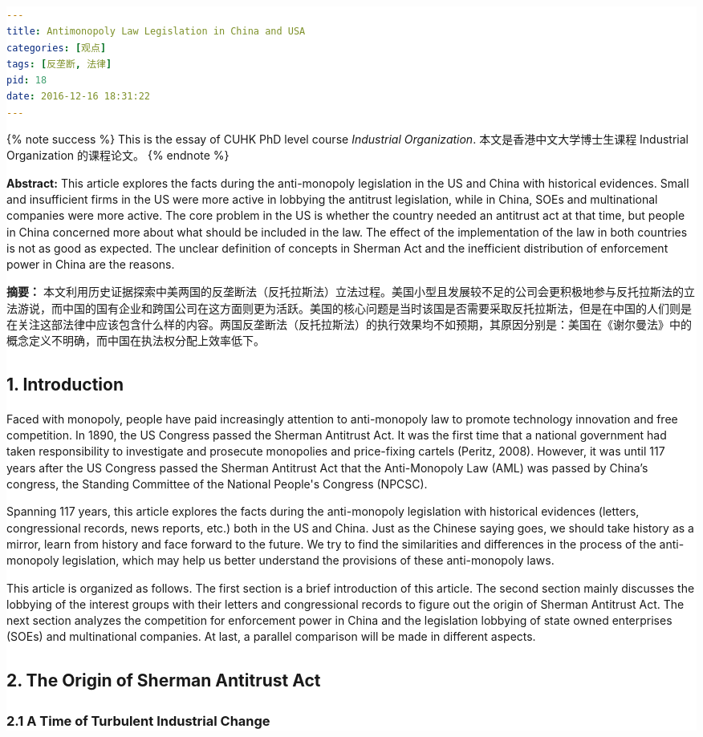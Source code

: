 ```yaml
---
title: Antimonopoly Law Legislation in China and USA
categories: [观点]
tags: [反垄断, 法律]
pid: 18
date: 2016-12-16 18:31:22
---
```


{% note success %}
This is the essay of CUHK PhD level course *Industrial Organization*. 
本文是香港中文大学博士生课程 Industrial Organization 的课程论文。
{% endnote %}

**Abstract:** This article explores the facts during the anti-monopoly legislation in the US and China with historical evidences. Small and insufficient firms in the US were more active in lobbying the antitrust legislation, while in China, SOEs and multinational companies were more active. The core problem in the US is whether the country needed an antitrust act at that time, but people in China concerned more about what should be included in the law. The effect of the implementation of the law in both countries is not as good as expected. The unclear definition of concepts in Sherman Act and the inefficient distribution of enforcement power in China are the reasons.


**摘要：** 本文利用历史证据探索中美两国的反垄断法（反托拉斯法）立法过程。美国小型且发展较不足的公司会更积极地参与反托拉斯法的立法游说，而中国的国有企业和跨国公司在这方面则更为活跃。美国的核心问题是当时该国是否需要采取反托拉斯法，但是在中国的人们则是在关注这部法律中应该包含什么样的内容。两国反垄断法（反托拉斯法）的执行效果均不如预期，其原因分别是：美国在《谢尔曼法》中的概念定义不明确，而中国在执法权分配上效率低下。

## 1. Introduction

Faced with monopoly, people have paid increasingly attention to anti-monopoly law to promote technology innovation and free competition. In 1890, the US Congress passed the Sherman Antitrust Act. It was the first time that a national government had taken responsibility to investigate and prosecute monopolies and price-fixing cartels (Peritz, 2008). However, it was until 117 years after the US Congress passed the Sherman Antitrust Act that the Anti-Monopoly Law (AML) was passed by China’s congress, the Standing Committee of the National People's Congress (NPCSC). 

Spanning 117 years, this article explores the facts during the anti-monopoly legislation with historical evidences (letters, congressional records, news reports, etc.) both in the US and China. Just as the Chinese saying goes, we should take history as a mirror, learn from history and face forward to the future. We try to find the similarities and differences in the process of the anti-monopoly legislation, which may help us better understand the provisions of these anti-monopoly laws.

This article is organized as follows. The first section is a brief introduction of this article. The second section mainly discusses the lobbying of the interest groups with their letters and congressional records to figure out the origin of Sherman Antitrust Act. The next section analyzes the competition for enforcement power in China and the legislation lobbying of state owned enterprises (SOEs) and multinational companies. At last, a parallel comparison will be made in different aspects.

## 2. The Origin of Sherman Antitrust Act

### 2.1 A Time of Turbulent Industrial Change

